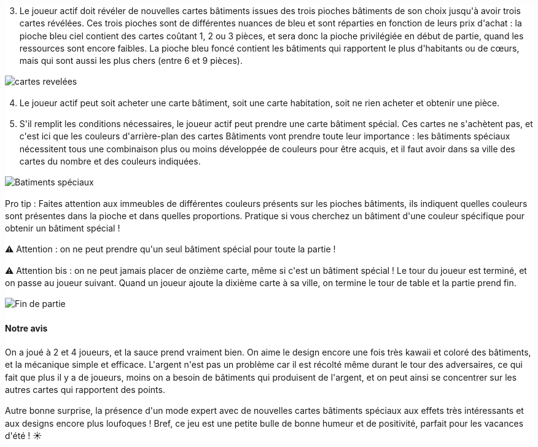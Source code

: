 3. Le joueur actif doit révéler de nouvelles cartes bâtiments issues des trois pioches bâtiments de son choix jusqu'à avoir trois cartes révélées. Ces trois pioches sont de différentes nuances de bleu et sont réparties en fonction de leurs prix d'achat : la pioche bleu ciel contient des cartes coûtant 1, 2 ou 3 pièces, et sera donc la pioche privilégiée en début de partie, quand les ressources sont encore faibles. La pioche bleu foncé contient les bâtiments qui rapportent le plus d'habitants ou de cœurs, mais qui sont aussi les plus chers (entre 6 et 9 pièces).

<img src="https://storage.googleapis.com/abj_siteweb/happy_city/reveler_3_cartes.jpg" alt="cartes revelées" width="500"/>

4. Le joueur actif peut soit acheter une carte bâtiment, soit une carte habitation, soit ne rien acheter et obtenir une pièce.

5. S'il remplit les conditions nécessaires, le joueur actif peut prendre une carte bâtiment spécial. Ces cartes ne s'achètent pas, et c'est ici que les couleurs d'arrière-plan des cartes Bâtiments vont prendre toute leur importance : les bâtiments spéciaux nécessitent tous une combinaison plus ou moins développée de couleurs pour être acquis, et il faut avoir dans sa ville des cartes du nombre et des couleurs indiquées.

<img src="https://storage.googleapis.com/abj_siteweb/happy_city/batiments_speciaux.jpg" alt="Batiments spéciaux" width="800"/>

Pro tip : Faites attention aux immeubles de différentes couleurs présents sur les pioches bâtiments, ils indiquent quelles couleurs sont présentes dans la pioche et dans quelles proportions. Pratique si vous cherchez un bâtiment d'une couleur spécifique pour obtenir un bâtiment spécial !

:warning: Attention : on ne peut prendre qu'un seul bâtiment spécial pour toute la partie !

:warning: Attention bis : on ne peut jamais placer de onzième carte, même si c'est un bâtiment spécial ! Le tour du joueur est terminé, et on passe au joueur suivant. Quand un joueur ajoute la dixième carte à sa ville, on termine le tour de table et la partie prend fin.

<img src="https://storage.googleapis.com/abj_siteweb/happy_city/fin_de_partie.jpg" alt="Fin de partie" width="800"/>

#### Notre avis

On a joué à 2 et 4 joueurs, et la sauce prend vraiment bien. On aime le design encore une fois très kawaii et coloré des bâtiments, et la mécanique simple et efficace. L'argent n'est pas un problème car il est récolté même durant le tour des adversaires, ce qui fait que plus il y a de joueurs, moins on a besoin de bâtiments qui produisent de l'argent, et on peut ainsi se concentrer sur les autres cartes qui rapportent des points.

Autre bonne surprise, la présence d'un mode expert avec de nouvelles cartes bâtiments spéciaux aux effets très intéressants et aux designs encore plus loufoques ! Bref, ce jeu est une petite bulle de bonne humeur et de positivité, parfait pour les vacances d'été ! :sunny:
